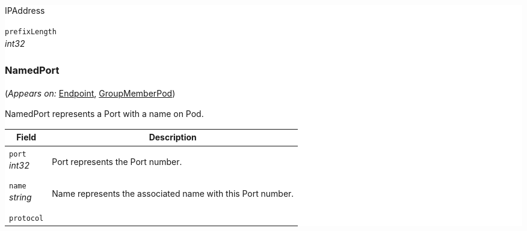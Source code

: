 IPAddress
</a>
</em>
</td>
<td>
</td>
</tr>
<tr>
<td>
<code>prefixLength</code></br>
<em>
int32
</em>
</td>
<td>
</td>
</tr>
</tbody>
</table>
<h3 id="controlplane.antrea.io/v1beta1.NamedPort">NamedPort
</h3>
<p>
(<em>Appears on:</em>
<a href="#controlplane.antrea.io/v1beta1.Endpoint">Endpoint</a>, 
<a href="#controlplane.antrea.io/v1beta1.GroupMemberPod">GroupMemberPod</a>)
</p>
<p>
<p>NamedPort represents a Port with a name on Pod.</p>
</p>
<table>
<thead>
<tr>
<th>Field</th>
<th>Description</th>
</tr>
</thead>
<tbody>
<tr>
<td>
<code>port</code></br>
<em>
int32
</em>
</td>
<td>
<p>Port represents the Port number.</p>
</td>
</tr>
<tr>
<td>
<code>name</code></br>
<em>
string
</em>
</td>
<td>
<p>Name represents the associated name with this Port number.</p>
</td>
</tr>
<tr>
<td>
<code>protocol</code></br>
<em>
<a href="#controlplane.antrea.io/v1beta1.Protocol">